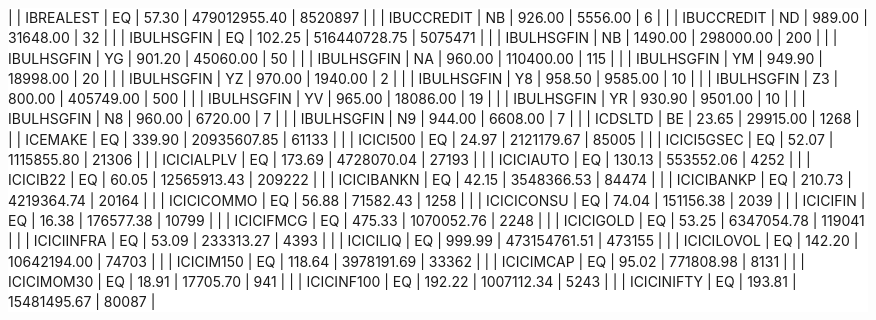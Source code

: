 |  | IBREALEST | EQ | 57.30 | 479012955.40 | 8520897 |
|  | IBUCCREDIT | NB | 926.00 | 5556.00 | 6 |
|  | IBUCCREDIT | ND | 989.00 | 31648.00 | 32 |
|  | IBULHSGFIN | EQ | 102.25 | 516440728.75 | 5075471 |
|  | IBULHSGFIN | NB | 1490.00 | 298000.00 | 200 |
|  | IBULHSGFIN | YG | 901.20 | 45060.00 | 50 |
|  | IBULHSGFIN | NA | 960.00 | 110400.00 | 115 |
|  | IBULHSGFIN | YM | 949.90 | 18998.00 | 20 |
|  | IBULHSGFIN | YZ | 970.00 | 1940.00 | 2 |
|  | IBULHSGFIN | Y8 | 958.50 | 9585.00 | 10 |
|  | IBULHSGFIN | Z3 | 800.00 | 405749.00 | 500 |
|  | IBULHSGFIN | YV | 965.00 | 18086.00 | 19 |
|  | IBULHSGFIN | YR | 930.90 | 9501.00 | 10 |
|  | IBULHSGFIN | N8 | 960.00 | 6720.00 | 7 |
|  | IBULHSGFIN | N9 | 944.00 | 6608.00 | 7 |
|  | ICDSLTD | BE | 23.65 | 29915.00 | 1268 |
|  | ICEMAKE | EQ | 339.90 | 20935607.85 | 61133 |
|  | ICICI500 | EQ | 24.97 | 2121179.67 | 85005 |
|  | ICICI5GSEC | EQ | 52.07 | 1115855.80 | 21306 |
|  | ICICIALPLV | EQ | 173.69 | 4728070.04 | 27193 |
|  | ICICIAUTO | EQ | 130.13 | 553552.06 | 4252 |
|  | ICICIB22 | EQ | 60.05 | 12565913.43 | 209222 |
|  | ICICIBANKN | EQ | 42.15 | 3548366.53 | 84474 |
|  | ICICIBANKP | EQ | 210.73 | 4219364.74 | 20164 |
|  | ICICICOMMO | EQ | 56.88 | 71582.43 | 1258 |
|  | ICICICONSU | EQ | 74.04 | 151156.38 | 2039 |
|  | ICICIFIN | EQ | 16.38 | 176577.38 | 10799 |
|  | ICICIFMCG | EQ | 475.33 | 1070052.76 | 2248 |
|  | ICICIGOLD | EQ | 53.25 | 6347054.78 | 119041 |
|  | ICICIINFRA | EQ | 53.09 | 233313.27 | 4393 |
|  | ICICILIQ | EQ | 999.99 | 473154761.51 | 473155 |
|  | ICICILOVOL | EQ | 142.20 | 10642194.00 | 74703 |
|  | ICICIM150 | EQ | 118.64 | 3978191.69 | 33362 |
|  | ICICIMCAP | EQ | 95.02 | 771808.98 | 8131 |
|  | ICICIMOM30 | EQ | 18.91 | 17705.70 | 941 |
|  | ICICINF100 | EQ | 192.22 | 1007112.34 | 5243 |
|  | ICICINIFTY | EQ | 193.81 | 15481495.67 | 80087 |